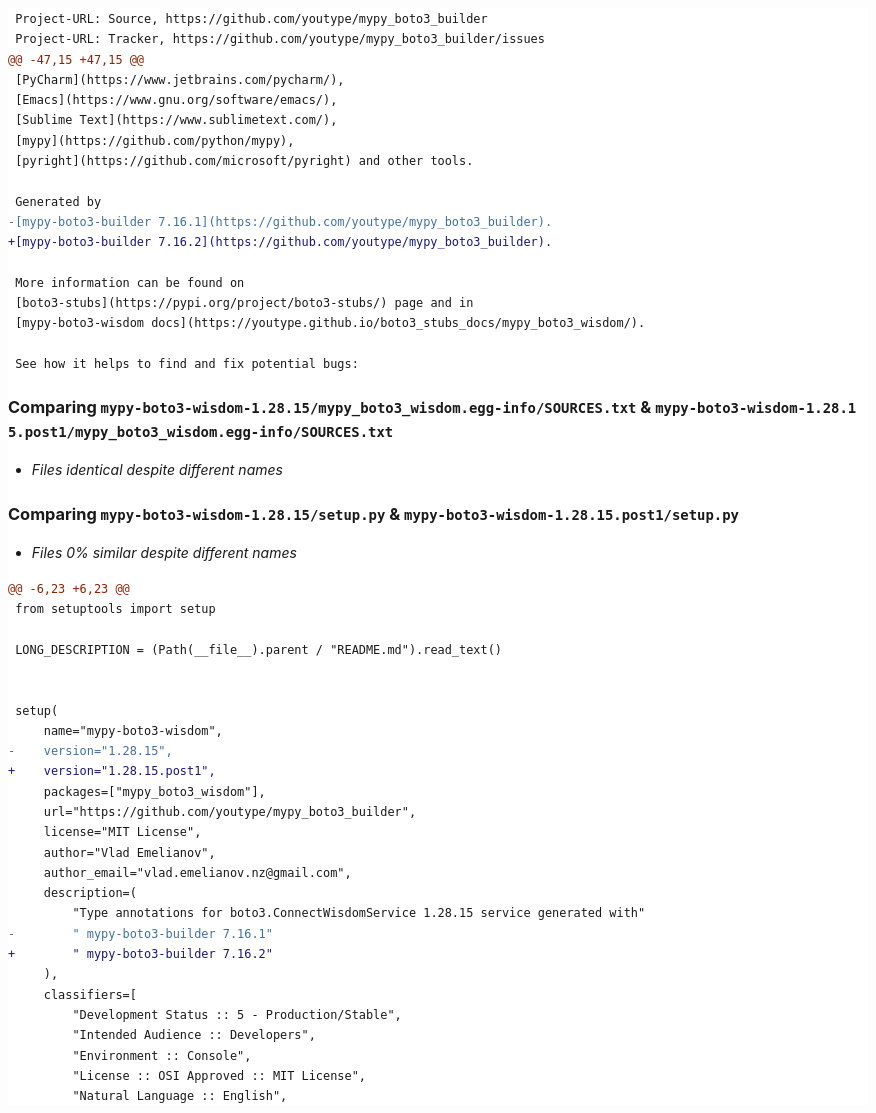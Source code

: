 ```diff
 Project-URL: Source, https://github.com/youtype/mypy_boto3_builder
 Project-URL: Tracker, https://github.com/youtype/mypy_boto3_builder/issues
@@ -47,15 +47,15 @@
 [PyCharm](https://www.jetbrains.com/pycharm/),
 [Emacs](https://www.gnu.org/software/emacs/),
 [Sublime Text](https://www.sublimetext.com/),
 [mypy](https://github.com/python/mypy),
 [pyright](https://github.com/microsoft/pyright) and other tools.
 
 Generated by
-[mypy-boto3-builder 7.16.1](https://github.com/youtype/mypy_boto3_builder).
+[mypy-boto3-builder 7.16.2](https://github.com/youtype/mypy_boto3_builder).
 
 More information can be found on
 [boto3-stubs](https://pypi.org/project/boto3-stubs/) page and in
 [mypy-boto3-wisdom docs](https://youtype.github.io/boto3_stubs_docs/mypy_boto3_wisdom/).
 
 See how it helps to find and fix potential bugs:
```

### Comparing `mypy-boto3-wisdom-1.28.15/mypy_boto3_wisdom.egg-info/SOURCES.txt` & `mypy-boto3-wisdom-1.28.15.post1/mypy_boto3_wisdom.egg-info/SOURCES.txt`

 * *Files identical despite different names*

### Comparing `mypy-boto3-wisdom-1.28.15/setup.py` & `mypy-boto3-wisdom-1.28.15.post1/setup.py`

 * *Files 0% similar despite different names*

```diff
@@ -6,23 +6,23 @@
 from setuptools import setup
 
 LONG_DESCRIPTION = (Path(__file__).parent / "README.md").read_text()
 
 
 setup(
     name="mypy-boto3-wisdom",
-    version="1.28.15",
+    version="1.28.15.post1",
     packages=["mypy_boto3_wisdom"],
     url="https://github.com/youtype/mypy_boto3_builder",
     license="MIT License",
     author="Vlad Emelianov",
     author_email="vlad.emelianov.nz@gmail.com",
     description=(
         "Type annotations for boto3.ConnectWisdomService 1.28.15 service generated with"
-        " mypy-boto3-builder 7.16.1"
+        " mypy-boto3-builder 7.16.2"
     ),
     classifiers=[
         "Development Status :: 5 - Production/Stable",
         "Intended Audience :: Developers",
         "Environment :: Console",
         "License :: OSI Approved :: MIT License",
         "Natural Language :: English",
```

